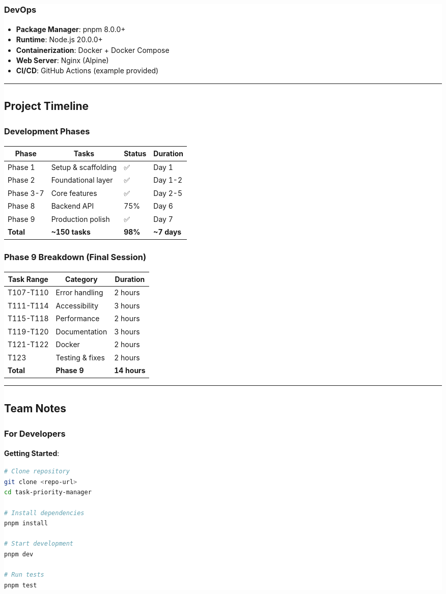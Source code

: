 ### DevOps
- **Package Manager**: pnpm 8.0.0+
- **Runtime**: Node.js 20.0.0+
- **Containerization**: Docker + Docker Compose
- **Web Server**: Nginx (Alpine)
- **CI/CD**: GitHub Actions (example provided)

---

## Project Timeline

### Development Phases

| Phase | Tasks | Status | Duration |
|-------|-------|--------|----------|
| Phase 1 | Setup & scaffolding | ✅ | Day 1 |
| Phase 2 | Foundational layer | ✅ | Day 1-2 |
| Phase 3-7 | Core features | ✅ | Day 2-5 |
| Phase 8 | Backend API | 75% | Day 6 |
| Phase 9 | Production polish | ✅ | Day 7 |
| **Total** | **~150 tasks** | **98%** | **~7 days** |

### Phase 9 Breakdown (Final Session)

| Task Range | Category | Duration |
|------------|----------|----------|
| T107-T110 | Error handling | 2 hours |
| T111-T114 | Accessibility | 3 hours |
| T115-T118 | Performance | 2 hours |
| T119-T120 | Documentation | 3 hours |
| T121-T122 | Docker | 2 hours |
| T123 | Testing & fixes | 2 hours |
| **Total** | **Phase 9** | **14 hours** |

---

## Team Notes

### For Developers

**Getting Started**:
```bash
# Clone repository
git clone <repo-url>
cd task-priority-manager

# Install dependencies
pnpm install

# Start development
pnpm dev

# Run tests
pnpm test
```
